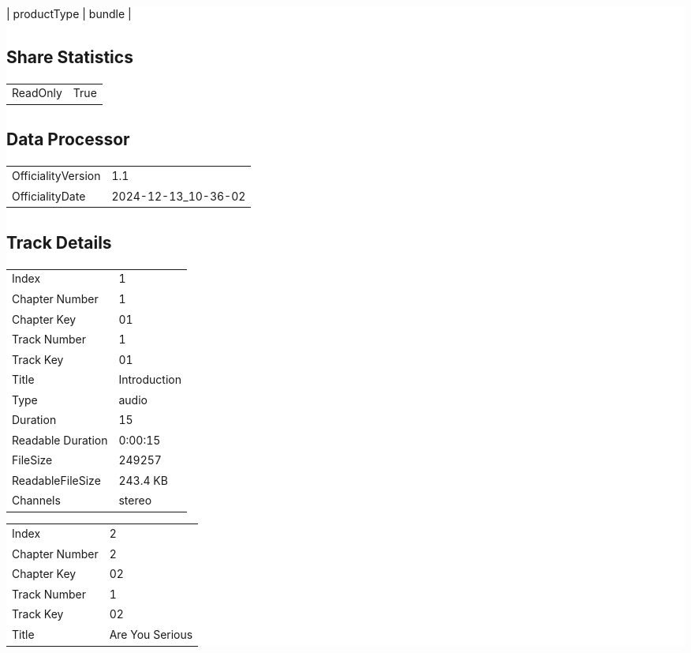 | productType | bundle |


## Share Statistics

|  |  |
| - | - |
| ReadOnly | True |


## Data Processor

|  |  |
| - | - |
| OfficialityVersion | 1.1
| OfficialityDate | 2024-12-13_10-36-02


## Track Details

|  |  |
| - | - |
| Index | 1 |
| Chapter Number | 1 |
| Chapter Key | 01 |
| Track Number | 1 |
| Track Key | 01 |
| Title | Introduction |
| Type | audio |
| Duration | 15 |
| Readable Duration | 0:00:15 |
| FileSize | 249257 |
| ReadableFileSize | 243.4 KB |
| Channels | stereo |

|  |  |
| - | - |
| Index | 2 |
| Chapter Number | 2 |
| Chapter Key | 02 |
| Track Number | 1 |
| Track Key | 02 |
| Title | Are You Serious |